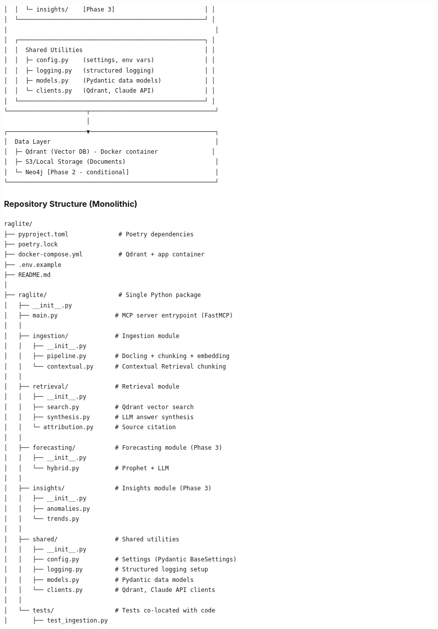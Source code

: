 ```
│  │  └─ insights/    [Phase 3]                         │ │
│  └────────────────────────────────────────────────────┘ │
│                                                          │
│  ┌────────────────────────────────────────────────────┐ │
│  │  Shared Utilities                                  │ │
│  │  ├─ config.py    (settings, env vars)              │ │
│  │  ├─ logging.py   (structured logging)              │ │
│  │  ├─ models.py    (Pydantic data models)            │ │
│  │  └─ clients.py   (Qdrant, Claude API)              │ │
│  └────────────────────────────────────────────────────┘ │
└──────────────────────┬───────────────────────────────────┘
                       │
┌──────────────────────▼───────────────────────────────────┐
│  Data Layer                                              │
│  ├─ Qdrant (Vector DB) - Docker container               │
│  ├─ S3/Local Storage (Documents)                         │
│  └─ Neo4j [Phase 2 - conditional]                        │
└──────────────────────────────────────────────────────────┘
```

### Repository Structure (Monolithic)

```
raglite/
├── pyproject.toml              # Poetry dependencies
├── poetry.lock
├── docker-compose.yml          # Qdrant + app container
├── .env.example
├── README.md
│
├── raglite/                    # Single Python package
│   ├── __init__.py
│   ├── main.py                # MCP server entrypoint (FastMCP)
│   │
│   ├── ingestion/             # Ingestion module
│   │   ├── __init__.py
│   │   ├── pipeline.py        # Docling + chunking + embedding
│   │   └── contextual.py      # Contextual Retrieval chunking
│   │
│   ├── retrieval/             # Retrieval module
│   │   ├── __init__.py
│   │   ├── search.py          # Qdrant vector search
│   │   ├── synthesis.py       # LLM answer synthesis
│   │   └─ attribution.py      # Source citation
│   │
│   ├── forecasting/           # Forecasting module (Phase 3)
│   │   ├── __init__.py
│   │   └── hybrid.py          # Prophet + LLM
│   │
│   ├── insights/              # Insights module (Phase 3)
│   │   ├── __init__.py
│   │   ├── anomalies.py
│   │   └── trends.py
│   │
│   ├── shared/                # Shared utilities
│   │   ├── __init__.py
│   │   ├── config.py          # Settings (Pydantic BaseSettings)
│   │   ├── logging.py         # Structured logging setup
│   │   ├── models.py          # Pydantic data models
│   │   └── clients.py         # Qdrant, Claude API clients
│   │
│   └── tests/                 # Tests co-located with code
│       ├── test_ingestion.py
```